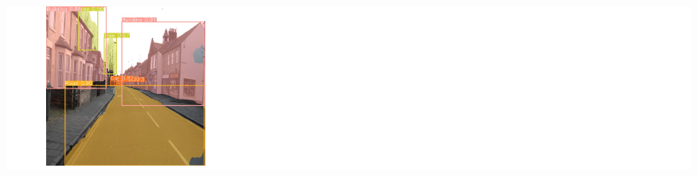   <img src="Yolo8S/runs/segment/predict/Seq05VD_f03870_png.rf.ac742ddfb483be20257161505e4d1861.jpg" width="300" height="200">